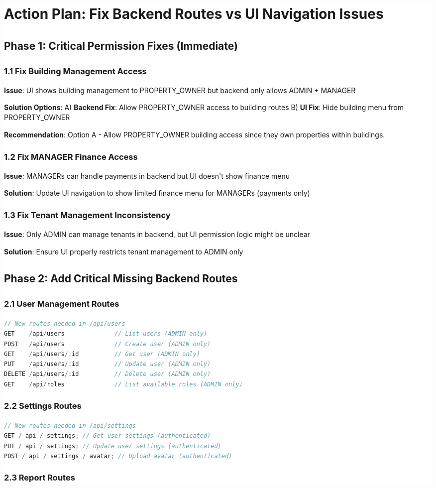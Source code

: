 # Action Plan: Fix Backend Routes vs UI Navigation Issues

## Phase 1: Critical Permission Fixes (Immediate)

### 1.1 Fix Building Management Access

**Issue**: UI shows building management to PROPERTY_OWNER but backend only allows ADMIN + MANAGER

**Solution Options**:
A) **Backend Fix**: Allow PROPERTY_OWNER access to building routes
B) **UI Fix**: Hide building menu from PROPERTY_OWNER

**Recommendation**: Option A - Allow PROPERTY_OWNER building access since they own properties within buildings.

### 1.2 Fix MANAGER Finance Access

**Issue**: MANAGERs can handle payments in backend but UI doesn't show finance menu

**Solution**: Update UI navigation to show limited finance menu for MANAGERs (payments only)

### 1.3 Fix Tenant Management Inconsistency

**Issue**: Only ADMIN can manage tenants in backend, but UI permission logic might be unclear

**Solution**: Ensure UI properly restricts tenant management to ADMIN only

## Phase 2: Add Critical Missing Backend Routes

### 2.1 User Management Routes

```typescript
// New routes needed in /api/users
GET    /api/users              // List users (ADMIN only)
POST   /api/users              // Create user (ADMIN only)
GET    /api/users/:id          // Get user (ADMIN only)
PUT    /api/users/:id          // Update user (ADMIN only)
DELETE /api/users/:id          // Delete user (ADMIN only)
GET    /api/roles              // List available roles (ADMIN only)
```

### 2.2 Settings Routes

```typescript
// New routes needed in /api/settings
GET / api / settings; // Get user settings (authenticated)
PUT / api / settings; // Update user settings (authenticated)
POST / api / settings / avatar; // Upload avatar (authenticated)
```

### 2.3 Report Routes
